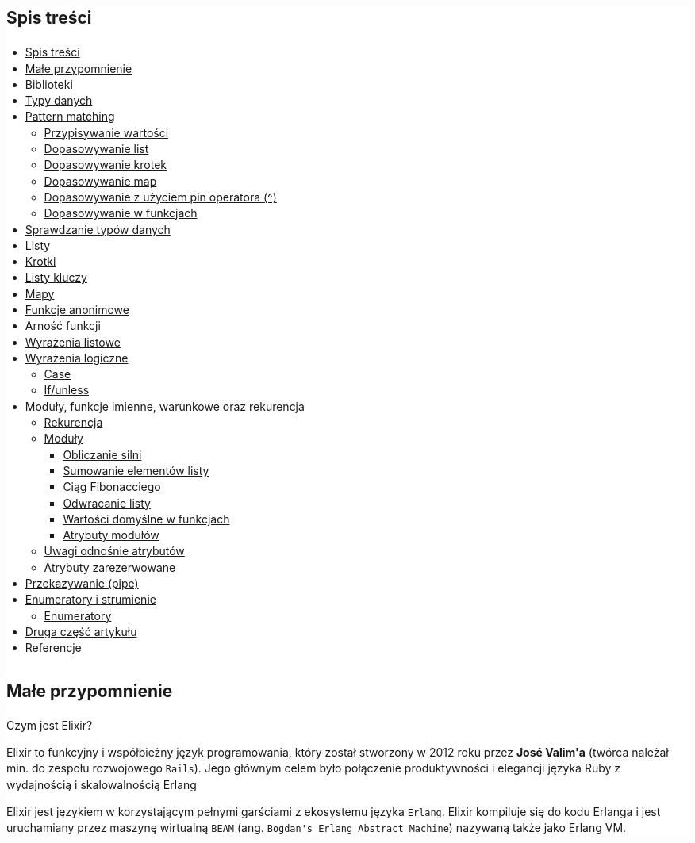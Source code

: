 ## Spis treści

- [Spis treści](#spis-treści)
- [Małe przypomnienie](#małe-przypomnienie)
- [Biblioteki](#biblioteki)
- [Typy danych](#typy-danych)
- [Pattern matching](#pattern-matching)
  - [Przypisywanie wartości](#przypisywanie-wartości)
  - [Dopasowywanie list](#dopasowywanie-list)
  - [Dopasowywanie krotek](#dopasowywanie-krotek)
  - [Dopasowywanie map](#dopasowywanie-map)
  - [Dopasowywanie z użyciem pin operatora (^)](#dopasowywanie-z-użyciem-pin-operatora-)
  - [Dopasowywanie w funkcjach](#dopasowywanie-w-funkcjach)
- [Sprawdzanie typów danych](#sprawdzanie-typów-danych)
- [Listy](#listy)
- [Krotki](#krotki)
- [Listy kluczy](#listy-kluczy)
- [Mapy](#mapy)
- [Funkcje anonimowe](#funkcje-anonimowe)
- [Arność funkcji](#arność-funkcji)
- [Wyrażenia listowe](#wyrażenia-listowe)
- [Wyrażenia logiczne](#wyrażenia-logiczne)
  - [Case](#case)
  - [If/unless](#ifunless)
- [Moduły, funkcje imienne, warunkowe oraz rekurencja](#moduły-funkcje-imienne-warunkowe-oraz-rekurencja)
  - [Rekurencja](#rekurencja)
  - [Moduły](#moduły)
    - [Obliczanie silni](#obliczanie-silni)
    - [Sumowanie elementów listy](#sumowanie-elementów-listy)
    - [Ciąg Fibonacciego](#ciąg-fibonacciego)
    - [Odwracanie listy](#odwracanie-listy)
    - [Wartości domyślne w funkcjach](#wartości-domyślne-w-funkcjach)
    - [Atrybuty modułów](#atrybuty-modułów)
  - [Uwagi odnośnie atrybutów](#uwagi-odnośnie-atrybutów)
  - [Atrybuty zarezerwowane](#atrybuty-zarezerwowane)
- [Przekazywanie (pipe)](#przekazywanie-pipe)
- [Enumeratory i strumienie](#enumeratory-i-strumienie)
  - [Enumeratory](#enumeratory)
- [Druga część artykułu](#druga-część-artykułu)
- [Referencje](#referencje)

## Małe przypomnienie

Czym jest Elixir?

Elixir to funkcyjny i współbieżny język programowania, który został stworzony w 2012 roku przez **José Valim'a** (twórca należał min. do zespołu rozwojowego `Rails`). Jego głównym celem było połączenie produktywności i elegancji języka Ruby z wydajnością i skalowalnością Erlang

Elixir jest językiem w korzystającym pełnymi garściami z ekosystemu języka `Erlang`. Elixir kompiluje się do kodu Erlanga i jest uruchamiany przez maszynę wirtualną `BEAM` (ang. `Bogdan's Erlang Abstract Machine`) nazywaną także jako Erlang VM.
